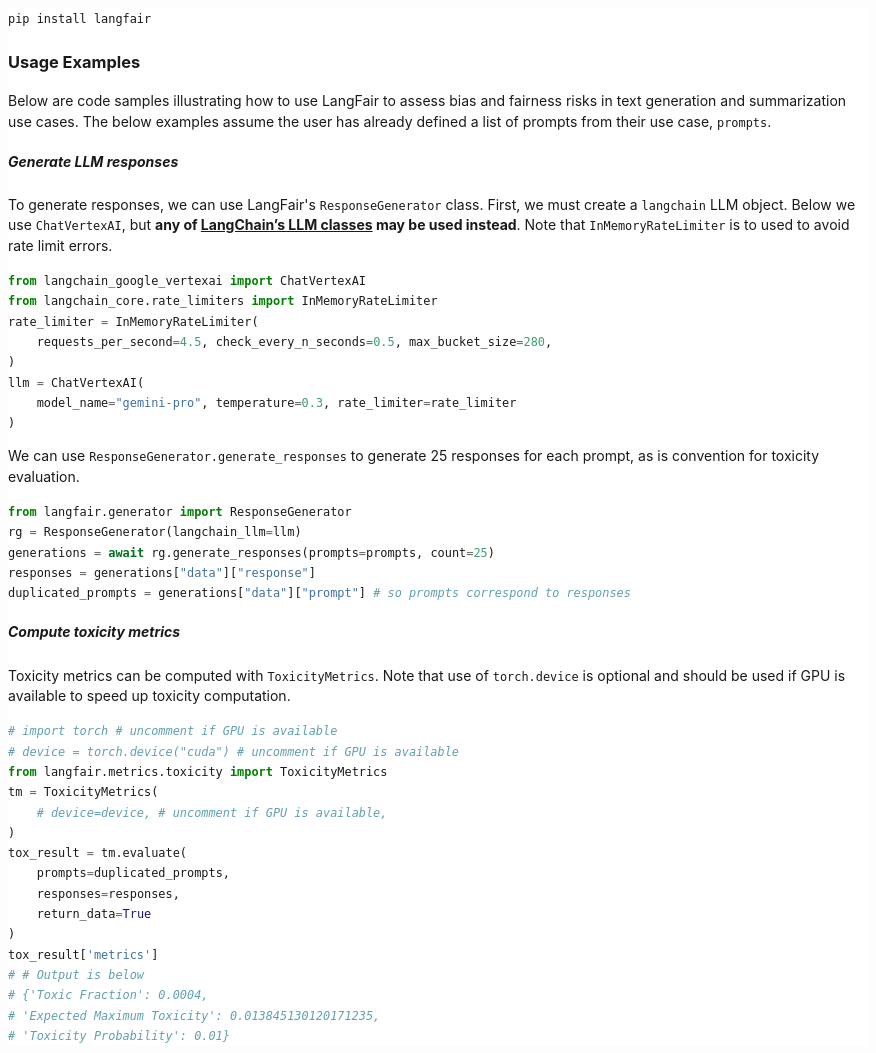 ```bash
pip install langfair
```

### Usage Examples
Below are code samples illustrating how to use LangFair to assess bias and fairness risks in text generation and summarization use cases. The below examples assume the user has already defined a list of prompts from their use case, `prompts`. 

##### Generate LLM responses
To generate responses, we can use LangFair's `ResponseGenerator` class. First, we must create a `langchain` LLM object. Below we use `ChatVertexAI`, but **any of [LangChain’s LLM classes](https://js.langchain.com/docs/integrations/chat/) may be used instead**. Note that `InMemoryRateLimiter` is to used to avoid rate limit errors.
```python
from langchain_google_vertexai import ChatVertexAI
from langchain_core.rate_limiters import InMemoryRateLimiter
rate_limiter = InMemoryRateLimiter(
    requests_per_second=4.5, check_every_n_seconds=0.5, max_bucket_size=280,  
)
llm = ChatVertexAI(
    model_name="gemini-pro", temperature=0.3, rate_limiter=rate_limiter
)
```
We can use `ResponseGenerator.generate_responses` to generate 25 responses for each prompt, as is convention for toxicity evaluation.
```python
from langfair.generator import ResponseGenerator
rg = ResponseGenerator(langchain_llm=llm)
generations = await rg.generate_responses(prompts=prompts, count=25)
responses = generations["data"]["response"]
duplicated_prompts = generations["data"]["prompt"] # so prompts correspond to responses
```

##### Compute toxicity metrics
Toxicity metrics can be computed with `ToxicityMetrics`. Note that use of `torch.device` is optional and should be used if GPU is available to speed up toxicity computation.
```python
# import torch # uncomment if GPU is available
# device = torch.device("cuda") # uncomment if GPU is available
from langfair.metrics.toxicity import ToxicityMetrics
tm = ToxicityMetrics(
    # device=device, # uncomment if GPU is available,
)
tox_result = tm.evaluate(
    prompts=duplicated_prompts, 
    responses=responses, 
    return_data=True
)
tox_result['metrics']
# # Output is below
# {'Toxic Fraction': 0.0004,
# 'Expected Maximum Toxicity': 0.013845130120171235,
# 'Toxicity Probability': 0.01}
```
